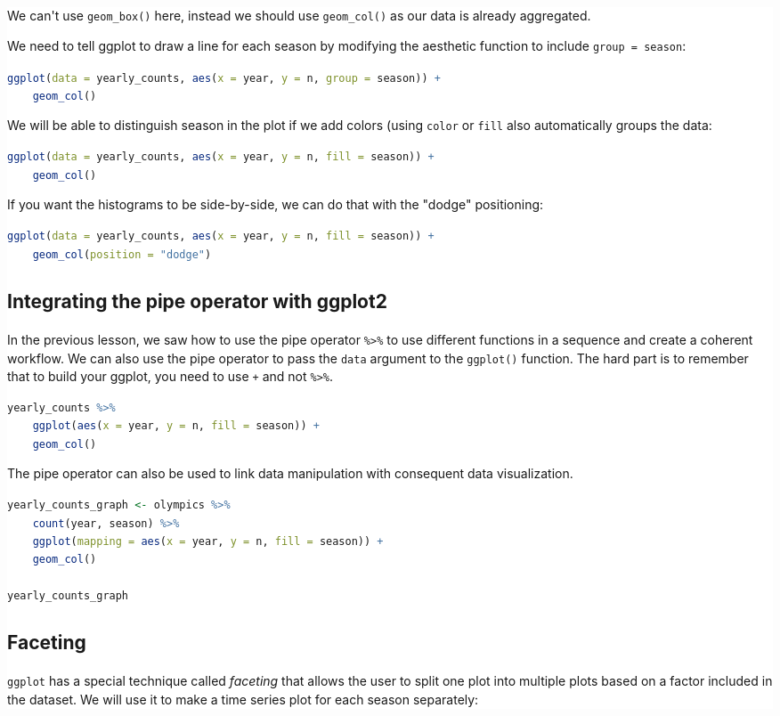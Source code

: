 We can't use `geom_box()` here, instead we should use `geom_col()` as our data is already aggregated.

We need to tell ggplot to draw a line for each season by modifying
the aesthetic function to include `group = season`:

```r
ggplot(data = yearly_counts, aes(x = year, y = n, group = season)) +
    geom_col()
```

We will be able to distinguish season in the plot if we add colors (using
`color` or `fill` also automatically groups the data:

```r
ggplot(data = yearly_counts, aes(x = year, y = n, fill = season)) +
    geom_col()
```

If you want the histograms to be side-by-side, we can do that with the "dodge" positioning:

```r
ggplot(data = yearly_counts, aes(x = year, y = n, fill = season)) +
    geom_col(position = "dodge")
```

## Integrating the pipe operator with ggplot2

In the previous lesson, we saw how to use the pipe operator `%>%` to use
different functions in a sequence and create a coherent workflow.
We can also use the pipe operator to pass the `data` argument to the
`ggplot()` function. The hard part is to remember that to build your ggplot,
you need to use `+` and not `%>%`.

```r
yearly_counts %>%
    ggplot(aes(x = year, y = n, fill = season)) +
    geom_col()
```

The pipe operator can also be used to link data manipulation with consequent data visualization.

```r
yearly_counts_graph <- olympics %>%
    count(year, season) %>%
    ggplot(mapping = aes(x = year, y = n, fill = season)) +
    geom_col()

yearly_counts_graph
```

## Faceting

`ggplot` has a special technique called *faceting* that allows the user to split
one plot into multiple plots based on a factor included in the dataset. We will
use it to make a time series plot for each season separately:
